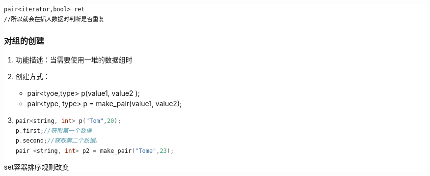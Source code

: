   ```
  pair<iterator,bool> ret
  //所以就会在插入数据时判断是否重复
  ```

### 对组的创建

1. 功能描述：当需要使用一堆的数据组时

2. 创建方式：

   - pair<tyoe,type> p(value1, value2 );
   - pair<type, type> p = make_pair(value1, value2);

3. ```C++
   pair<string, int> p("Tom",20);
   p.first;//获取第一个数据
   p.second;//获取第二个数据。
   pair <string, int> p2 = make_pair("Tome",23);
   ```

set容器排序规则改变
